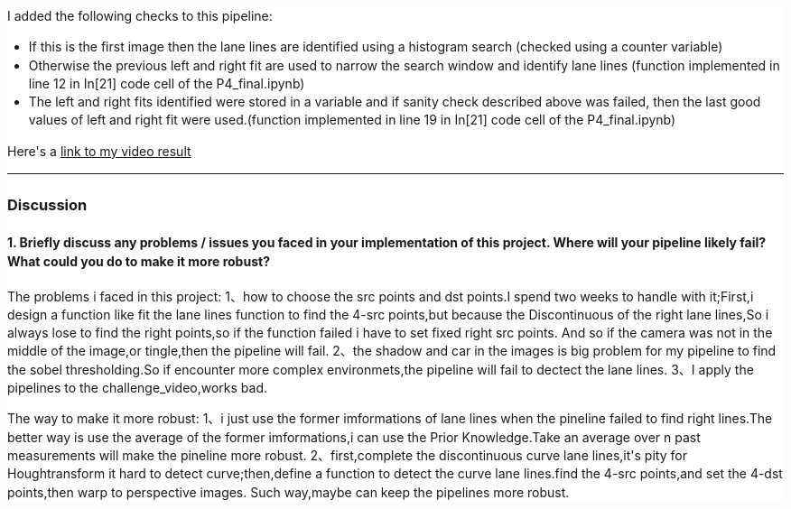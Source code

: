 I added the following checks to this pipeline:
* If this is the first image then the lane lines are identified using a histogram search (checked using a counter variable)
* Otherwise the previous left and right fit are used to narrow the search window and identify lane lines (function implemented in line 12 in In[21] code cell of the P4_final.ipynb)
* The left and right fits identified were stored in a variable and if sanity check described above was failed, then the last good values of left and right fit were used.(function implemented in line 19 in In[21] code cell of the P4_final.ipynb)

Here's a [link to my video result](./project_video_output.mp4)

---

### Discussion

#### 1. Briefly discuss any problems / issues you faced in your implementation of this project.  Where will your pipeline likely fail?  What could you do to make it more robust?

The problems i faced in this project:
1、how to choose the src points and dst points.I spend two weeks to handle with it;First,i design a function like fit the lane lines function to find the 4-src points,but because the Discontinuous of the right lane lines,So i always lose to find the right points,so if the function failed i have to set fixed right src points.
And so if the camera was not in the middle of the image,or tingle,then the pipeline will fail. 
2、the shadow and car in the images is big problem for my pipeline to find the sobel thresholding.So if encounter more complex environmets,the pipeline will fail to dectect the lane lines.
3、I apply the pipelines to the challenge_video,works bad.

The way to make it more robust:
1、i just use the former imformations of lane lines when the pineline failed to find right lines.The better way is use the average of the former imformations,i can use the Prior Knowledge.Take an average over n past measurements will make the pineline more robust.
2、first,complete the discontinuous curve lane lines,it's pity for Houghtransform it hard to detect curve;then,define a function to detect the curve lane lines.find the 4-src points,and set the 4-dst points,then warp to perspective images. Such way,maybe can keep the pipelines more robust.



```python

```


[//]: # (Image References)
[image1]: ./output_images/test_undist1.jpg "Undistorted"
[image2]: ./output_images/undistort_realimage.png "Undistor test image"
[image3]: ./output_images/thresholding.png "Binary Example"
[image4]: ./output_images/warped2.png "Warp Example"
[image5]: ./output_images/polyfitlines1.png "Fit Visual"
[image6]: ./output_images/backtoorigin1.png "Output"
[video1]: ./project_video1.mp4 "Video"